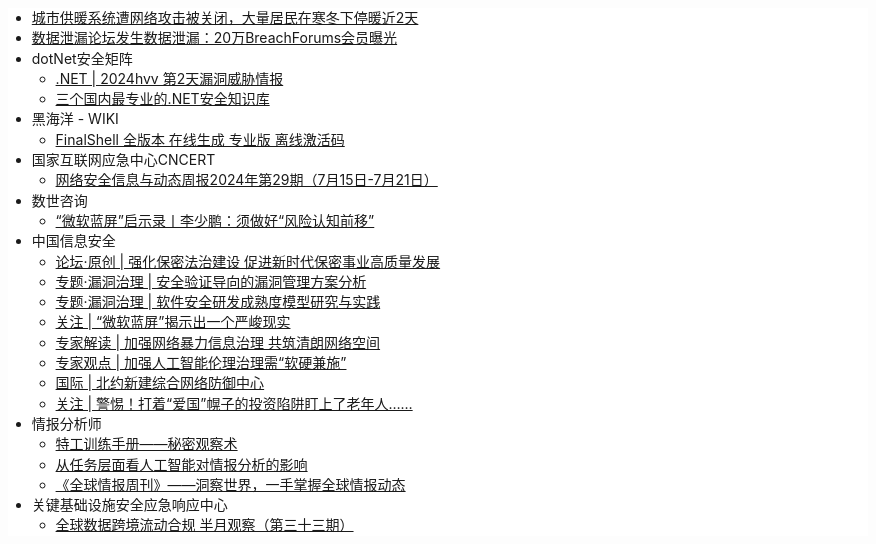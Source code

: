  - [城市供暖系统遭网络攻击被关闭，大量居民在寒冬下停暖近2天](https://mp.weixin.qq.com/s?__biz=MzI4NDY2MDMwMw==&mid=2247512247&idx=1&sn=4346e8275e8adca5e314819e74282130&chksm=ebfaf797dc8d7e8121643284fa79f724dd0a049153da1abcf3ae1a5d36465a4bab6fcb347fb4&scene=58&subscene=0#rd)
  - [数据泄漏论坛发生数据泄漏：20万BreachForums会员曝光](https://mp.weixin.qq.com/s?__biz=MzI4NDY2MDMwMw==&mid=2247512247&idx=2&sn=21edea8e44da4114218c684d97be943f&chksm=ebfaf797dc8d7e814750d0fce596baaff87435a2c6b5b862ec68f11433ba5f081a449baafa87&scene=58&subscene=0#rd)
- dotNet安全矩阵
  - [.NET | 2024hvv 第2天漏洞威胁情报](https://mp.weixin.qq.com/s?__biz=MzUyOTc3NTQ5MA==&mid=2247493515&idx=1&sn=debf59f4176eeb7f78b9d285fbd5b6dc&chksm=fa594966cd2ec0700e2147bc483dda14ed15c567a8d67a2aebdbb491e1b426ecb0d0e47c339f&scene=58&subscene=0#rd)
  - [三个国内最专业的.NET安全知识库](https://mp.weixin.qq.com/s?__biz=MzUyOTc3NTQ5MA==&mid=2247493515&idx=2&sn=f252e9db641e773cc599c6a75cbcfd4e&chksm=fa594966cd2ec07000677f2f3ff41500504526b38d573b502feab4426af6e1688fa8d967acba&scene=58&subscene=0#rd)
- 黑海洋 - WIKI
  - [FinalShell 全版本 在线生成 专业版 离线激活码](https://www.upx8.com/3697)
- 国家互联网应急中心CNCERT
  - [网络安全信息与动态周报2024年第29期（7月15日-7月21日）](https://mp.weixin.qq.com/s?__biz=MzIwNDk0MDgxMw==&mid=2247499255&idx=1&sn=01b008ffaf731eda6cab8a995872b6a8&chksm=973ace95a04d478303422db48b6ebe47d792a7ba8185eaade126ca95fdf651618970dbffcc90&scene=58&subscene=0#rd)
- 数世咨询
  - [“微软蓝屏”启示录丨李少鹏：须做好“风险认知前移”](https://mp.weixin.qq.com/s?__biz=MzkxNzA3MTgyNg==&mid=2247514307&idx=1&sn=d14d6148b57e8937dd66f3e6a7bb9df2&chksm=c144ca7ef6334368b53fbd6d5e09baec5e6ff58bfeea712d6a26e0c013c239524e2f34b96c6a&scene=58&subscene=0#rd)
- 中国信息安全
  - [论坛·原创 | 强化保密法治建设 促进新时代保密事业高质量发展](https://mp.weixin.qq.com/s?__biz=MzA5MzE5MDAzOA==&mid=2664220664&idx=1&sn=3b88a576f75b3ffdc43d62adad6cb248&chksm=8b59c501bc2e4c1715fa665a3476ef73b42cb3ef94d04c2dabce6162a5d31f8e529be0828216&scene=58&subscene=0#rd)
  - [专题·漏洞治理 | 安全验证导向的漏洞管理方案分析](https://mp.weixin.qq.com/s?__biz=MzA5MzE5MDAzOA==&mid=2664220664&idx=2&sn=8b8f21875ea62dedfa21b52495bbce86&chksm=8b59c501bc2e4c17c0f03d1335dbe0168c91c1ecc8b73fdd5d5dd8f027a0e843d3ec18071652&scene=58&subscene=0#rd)
  - [专题·漏洞治理 | 软件安全研发成熟度模型研究与实践](https://mp.weixin.qq.com/s?__biz=MzA5MzE5MDAzOA==&mid=2664220664&idx=3&sn=7d0d967cfcb149eb7288327e0c5ca39a&chksm=8b59c501bc2e4c17ffa1ac337e3b9c53d085d694a4c9832032e59688b2187eed09c9668b19fd&scene=58&subscene=0#rd)
  - [关注 | “微软蓝屏”揭示出一个严峻现实](https://mp.weixin.qq.com/s?__biz=MzA5MzE5MDAzOA==&mid=2664220664&idx=4&sn=989727c20a9070b8cbaf9513f00c8c54&chksm=8b59c501bc2e4c170c358eef9116d980d489c6a31db8cd2d1ac0ea93d202fcc66bc69a7bc4ce&scene=58&subscene=0#rd)
  - [专家解读 | 加强网络暴力信息治理 共筑清朗网络空间](https://mp.weixin.qq.com/s?__biz=MzA5MzE5MDAzOA==&mid=2664220664&idx=5&sn=81b5ffd70ccfdc3f9f1eca5daf57be4d&chksm=8b59c501bc2e4c17cac9234be48a318f6d2baec0415d69fe5a5eae1c0cf8dd64b19a20cf5de5&scene=58&subscene=0#rd)
  - [专家观点 | 加强人工智能伦理治理需“软硬兼施”](https://mp.weixin.qq.com/s?__biz=MzA5MzE5MDAzOA==&mid=2664220664&idx=6&sn=0748b68ef0c65ce1b4b82814f62583ea&chksm=8b59c501bc2e4c1713463e268584a15b6b9d37af0dcee420d99d0a078bda4feb0377e3a190f3&scene=58&subscene=0#rd)
  - [国际 | 北约新建综合网络防御中心](https://mp.weixin.qq.com/s?__biz=MzA5MzE5MDAzOA==&mid=2664220664&idx=7&sn=58a3f1c978a5fd42093e73cbf9162e4c&chksm=8b59c501bc2e4c1728f095966ded588f31a1dff1c25cf75999bb699768263028ff0d27c26bee&scene=58&subscene=0#rd)
  - [关注 | 警惕！打着“爱国”幌子的投资陷阱盯上了老年人……](https://mp.weixin.qq.com/s?__biz=MzA5MzE5MDAzOA==&mid=2664220664&idx=8&sn=86b3090a703b9a098505607877f412e5&chksm=8b59c501bc2e4c17e91d2aee8287f847aa8e9334567d4809baf643ed6605cb453130ace294fc&scene=58&subscene=0#rd)
- 情报分析师
  - [特工训练手册——秘密观察术](https://mp.weixin.qq.com/s?__biz=MzA3Mjc1MTkwOA==&mid=2650553408&idx=1&sn=21f63944af38c03d24fac6dab64a7dfb&chksm=8711120bb0669b1d2c90de24f6adf29f96f70be7c22fbd0da1bf517c403831afd6d3d6bb61e7&scene=58&subscene=0#rd)
  - [从任务层面看人工智能对情报分析的影响](https://mp.weixin.qq.com/s?__biz=MzA3Mjc1MTkwOA==&mid=2650553408&idx=2&sn=a4618f3c0f649f57eccd5d263b3b05e7&chksm=8711120bb0669b1def46f706fb5b1eff82b67e3909bee4c60d1a16b7efb0acc2edca554fbc00&scene=58&subscene=0#rd)
  - [《全球情报周刊》——洞察世界，一手掌握全球情报动态](https://mp.weixin.qq.com/s?__biz=MzA3Mjc1MTkwOA==&mid=2650553408&idx=3&sn=53b50c0b32d826a1a910baad5ce212cc&chksm=8711120bb0669b1d72a14d8a14acf7d252db419d3fa96640390752b57507477b226220dcc4b0&scene=58&subscene=0#rd)
- 关键基础设施安全应急响应中心
  - [全球数据跨境流动合规 半月观察（第三十三期）](https://mp.weixin.qq.com/s?__biz=MzkyMzAwMDEyNg==&mid=2247545063&idx=1&sn=bcbcc5277c243d6dd90383a7f1b4fdb7&chksm=c1e9bcb6f69e35a0710b576dfbb449528f481596e8a4730896a76797ec3395bbb88a0a19fd74&scene=58&subscene=0#rd)